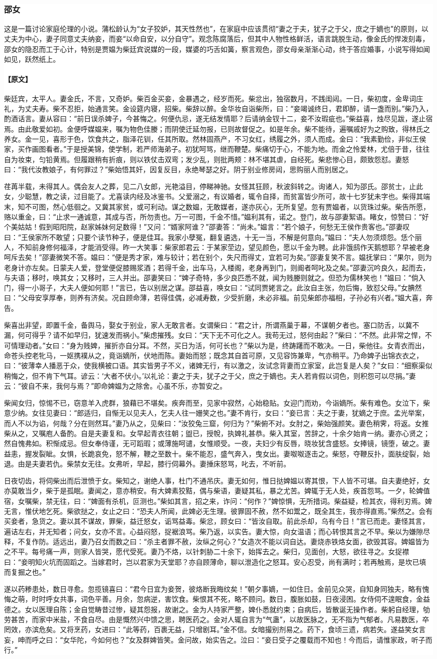 <script type="text/javascript">
    var head = document.getElementsByTagName('head')[0];
    cssURL = '/public/liao.css';
    linkTag = document.createElement('link');
    linkTag.href = cssURL;
    linkTag.setAttribute('type','text/css');
    linkTag.setAttribute('rel','stylesheet');
    head.appendChild(linkTag);
</script>
### 邵女

这是一篇讨论家庭伦理的小说。蒲松龄认为“女子狡妒，其天性然也”，在家庭中应该贯彻“妻之于夫，犹子之于父，庶之于嫡也”的原则，以丈夫为中心，妻子同意丈夫纳妾，而妾“以命自安，以分自守”。观念陈腐落后，但其中人物性格鲜活，语言跳脱生动，像金氏的悍泼刻毒，邵女的隐忍而工于心计，特别是贾媪为柴廷宾说媒的一段，媒婆的巧舌如簧，察言观色，邵女母亲渐渐心动，终于答应婚事，小说写得如闻如见，跃然纸上。

#### 【原文】
<section>
柴廷宾，太平人。妻金氏，不言，又奇妒。柴百金买妾，金暴遇之，经岁而死。柴忿出，独宿数月，不践闺闼。一日，柴初度，金卑词庄礼，为丈夫寿。柴不忍拒，始通言笑。金设筵内寝，招柴。柴辞以醉。金华妆自诣柴所，曰：“妾竭诚终日，君即醉，请一盏而别。”柴乃入，酌酒话言。妻从容曰：“前日误杀婢子，今甚悔之。何便仇忌，遂无结发情耶？后请纳金钗十二，妾不汝瑕疵也。”柴益喜，烛尽见跋，遂止宿焉。由此敬爱如初。金便呼媒媪来，嘱为物色佳媵；而阴使迁延勿报，已则故督促之。如是年余。柴不能待，遍嘱戚好为之购致，得林氏之养女。金一见，喜形于色，饮食共之，脂泽花钏，任其所取。然林固燕产，不习女红，绣履之外，须人而成。金曰：“我素勤俭，非似王侯家，买作画图看者。”于是授美锦，使学制，若严师海弟子。初犹呵骂，继而鞭楚。柴痛切于心，不能为地。而金之怜爱林，尤倍于昔，往往自为妆束，匀铅黄焉。但履跟稍有折痕，则以铁仗击双弯；发少乱，则批两颊：林不堪其虐，自经死。柴悲惨心目，颇致怨怼。妻怒曰：“我代汝教娘子，有何罪过？”柴始悟其奸，因复反目，永绝琴瑟之好。阴于别业修房闼，思购丽人而别居之。

荏苒半载，未得其人。偶会友人之葬，见二八女郎，光艳溢目，停睇神驰。女怪其狂顾，秋波斜转之。询诸人，知为邵氏。邵贫士，止此女，少聪慧，教之读，过目能了。尤喜读内经及冰鉴书。父爱溺之，有议婚者，辄令自择，而贫富皆少所可，故十七岁犹未字也。柴得其端末，知不可图，然心低徊之。又冀其家贫，或可利动。谋之数媪，无敢媒者，遂亦灰心，无所复望。忽有贾媪者，以货珠过柴。柴告所愿，赂以重金，曰：“止求一通诚意，其成与否，所勿责也。万一可图，千金不惜。”媪利其有，诺之。登门，故与邵妻絮语。睹女，惊赞曰：“好个美姑姑！假到昭阳院，赵家姊妹何足数得！”又问：“婿家阿谁？”邵妻答：“尚未。”媪言：“若个娘子，何愁无王侯作贵客也。”邵妻叹曰：“王侯家所不敢望；只要个读节种子，便是佳耳。我家小孽冤，翻复遴选，十无一当，不解是何意向。”媪曰：“夫人勿须烦怨。恁个丽人，不知前身修何福泽，才能消受得。昨一大笑事：柴家郎君云：于某家茔边，望见颜色，愿以千金为聘。此非饿鸱作天鹅想耶？早被老身呵斥去矣！”邵妻微笑不答。媪曰：“便是秀才家，难与较计；若在别个，失尺而得丈，宜若可为矣。”邵妻复笑不言。媪抚掌曰：“果尔，则为老身计亦左矣。日蒙夫人爱，登堂便促膝赐浆酒；若得千金，出车马，入楼阁，老身再到门，则阍者呵叱及之矣。”邵妻沉吟良久，起而去，与夫语；移时，唤其女；又移时，三人并出。邵妻笑曰：“婢子奇特，多少良匹悉不就，闻为贱媵则就之。但恐为儒林笑也！”媪曰：“倘入门，得一小哥子，大夫人便如何耶！”言已，告以别居之谋。邵益喜，唤女曰：“试同贾姥言之。此汝自主张，勿后悔，致怼父母。”女腆然曰：“父母安享厚奉，则养有济矣。况自顾命薄，若得佳偶，必减寿数，少受折磨，未必非福。前见柴郎亦福相，子孙必有兴者。”媪大喜，奔告。

柴喜出非望，即置千金，备舆马，娶女于别业，家人无敢言者。女谓柴曰：“君之计，所谓燕巢于幕，不谋朝夕者也。塞口防舌，以冀不漏，何可得乎？请不如早归，犹速发而祸小。”柴虑摧残。女曰：“天下无不可化之人。我苟无过，怒何由起？”柴曰：“不然。此非常之悍，不可情理动者。”女曰：“身为贱婢，摧折亦自分耳。不然，买日为活，何可长也？”柴以为是，终踌躇而不敢决。一日，柴他往。女青衣而出，命苍头控老牝马，一妪携襆从之，竟诣嫡所，伏地而陈。妻始而怒；既念其自首可原，又见容饰兼卑，气亦稍平。乃命婢子出锦衣衣之，曰：“彼薄幸人播恶于众，使我横被口语。其实皆男子不义，诸婢无行，有以激之，汝试念背妻而立家室，此岂复是人矣？”女曰：“细察渠似稍悔之，但不肯下气耳。谚云：‘大者不伏小。’以礼论：妻之于夫，犹子之于父，庶之于嫡也。夫人若肯假以词色，则积怨可以尽捐。”妻云：“彼自不来，我何与焉？”即命婢媪为之除舍。心虽不乐，亦暂安之。

柴闻女归，惊惕不已，窃意羊入虎群，狼藉已不堪矣。疾奔而至，见家中寂然，心始稳贴。女迎门而劝，今诣嫡所。柴有难色。女泣下，柴意少纳。女往见妻曰：“郎适归，自惭无以见夫人，乞夫人往一姗笑之也。”妻不肯行，女曰：“妾已言：夫之于妻，犹嫡之于庶。孟光举案，而人不以为谄，何哉？分在则然耳。”妻乃从之，见柴曰：“汝狡兔三窟，何归为？”柴俯不对。女肘之，柴始强颜笑。妻色稍霁，将返。女推柴从之，又嘱庖人备酌。自是夫妻复和。女早起青衣往朝；盥已，授帨，执婢礼甚恭。柴入其室，苦辞之，十余夕始肯一纳。妻亦心贤之；然自愧弗如。积惭成忌。但女奉侍谨，无可蹈瑕；或薄施呵谴，女惟顺受。一夜，夫妇少有反唇，晓妆犹含盛怒。女捧镜，镜堕，破之。妻益恚，握发裂眦。女惧，长跪哀免，怒不解，鞭之至数十。柴不能忍，盛气奔入，曳女出。妻呶呶逐击之。柴怒，夺鞭反扑，面肤绽裂，始退。由是夫妻若仇。柴禁女无往。女弗听，早起，膝行伺幕外。妻捶床怒骂，叱去，不听前。

日夜切齿，将伺柴出而后泄愤于女。柴知之，谢绝人事，杜门不通吊庆。妻无如何，惟日挞婢媪以寄其恨，下人皆不可堪。自夫妻绝好，女亦莫敢当夕，柴于是孤眠。妻闻之，意亦稍安。有大婢素狡黠，偶与柴语，妻疑其私，暴之尤苦。婢辄于无人处，疾首怨骂。一夕，轮婢值宿，女嘱柴，禁无往，曰：“婢面有杀机，叵测也。”柴如其言，招之来，诈问：“何作？”婢惊惧，无所措词。柴益疑，检其衣，得利刃焉。婢无言，惟伏地乞死。柴欲挞之，女止之曰：“恐夫人所闻，此婢必无生理。彼罪固不赦，然不如鬻之，既全其生，我亦得直焉。”柴然之。会有买妾者，急货之。妻以其不谋故，罪柴，益迁怒女，诟骂益毒。柴忿，顾女曰：“皆汝自取。前此杀却，乌有今日！”言已而走。妻怪其言，遍诘左右，并无知者；问女，女亦不言。心益闷怒，捉裾浪骂。柴乃返，以实告。妻大惊，向女温语；而心转恨其言之不早。柴以为嫌隙尽释，不复作防。适远出，妻乃召女而数之曰：“杀主者罪不赦，汝纵之何心？”女造次不能以词自达。妻烧赤铁烙女面，欲毁其容。婢媪皆为之不平。每号痛一声，则家人皆哭，愿代受死。妻乃不烙，以针刺胁二十余下，始挥去之。柴归，见面创，大怒，欲往寻之。女捉襟曰：“妾明知火坑而固蹈之。当嫁君时，岂以君家为天堂耶？亦自顾薄命，聊以泄造化之怒耳。安心忍受，尚有满时；若再触焉，是坎已填而复掘之也。”

遂以药糁患处，数日寻愈。忽揽镜喜曰：“君今日宜为妾贺，彼烙断我晦纹矣！”朝夕事嫡，一如住日。金前见众哭，自知身同独夫，略有愧悔之萌，时时呼女共事，词色平善。月余，忽病逆，害饮食。柴恨其不死，略不顾问。数日，腹胀如鼓，日夜浸困。女侍伺不遑眠食，金益德之。女以医理自陈；金自觉畴昔过惨，疑其怨报，故谢之。金为人持家严整，婢仆悉就约束；自病后，皆散诞无操作者。柴躬自经理，劬劳甚苦，而家中米盐，不食自尽。由是慨然兴中馈之思，聘医药之。金对人辄自言为“气蛊”，以故医脉之，无不指为气郁者。凡易数医，卒罔效，亦滨危矣。又将烹药，女进曰：“此等药，百裹无益，只增剧耳。”金不信。女暗撮别剂易之。药下，食顷三遗，病若失。遂益笑女言妄，呻而呼之曰：“女华陀，今如何也？”女及群婢皆笑。金问故，始实告之。泣曰：“妾日受子之覆载而不知也！今而后，请惟家政，听子而行。”
